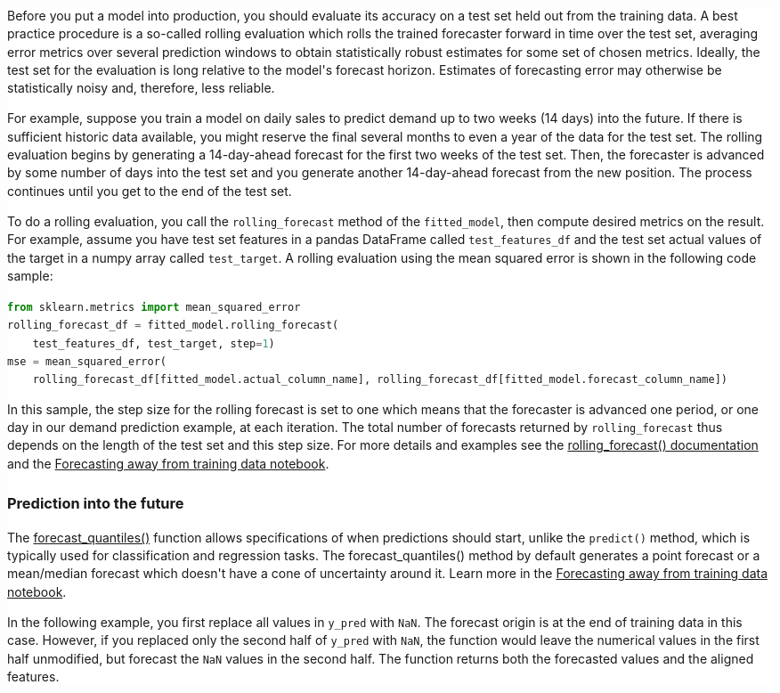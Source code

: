Before you put a model into production, you should evaluate its accuracy on a test set held out from the training data. A best practice procedure is a so-called rolling evaluation which rolls the trained forecaster forward in time over the test set, averaging error metrics over several prediction windows to obtain statistically robust estimates for some set of chosen metrics. Ideally, the test set for the evaluation is long relative to the model's forecast horizon. Estimates of forecasting error may otherwise be statistically noisy and, therefore, less reliable.

For example, suppose you train a model on daily sales to predict demand up to two weeks (14 days) into the future. If there is sufficient historic data available, you might reserve the final several months to even a year of the data for the test set. The rolling evaluation begins by generating a 14-day-ahead forecast for the first two weeks of the test set. Then, the forecaster is advanced by some number of days into the test set and you generate another 14-day-ahead forecast from the new position. The process continues until you get to the end of the test set.

To do a rolling evaluation, you call the `rolling_forecast` method of the `fitted_model`, then compute desired metrics on the result. For example, assume you have test set features in a pandas DataFrame called `test_features_df` and the test set actual values of the target in a numpy array called `test_target`. A rolling evaluation using the mean squared error is shown in the following code sample:

```python
from sklearn.metrics import mean_squared_error
rolling_forecast_df = fitted_model.rolling_forecast(
    test_features_df, test_target, step=1)
mse = mean_squared_error(
    rolling_forecast_df[fitted_model.actual_column_name], rolling_forecast_df[fitted_model.forecast_column_name])
```

In this sample, the step size for the rolling forecast is set to one which means that the forecaster is advanced one period, or one day in our demand prediction example, at each iteration. The total number of forecasts returned by `rolling_forecast` thus depends on the length of the test set and this step size. For more details and examples see the [rolling_forecast() documentation](/python/api/azureml-training-tabular/azureml.training.tabular.models.forecasting_pipeline_wrapper_base.forecastingpipelinewrapperbase#azureml-training-tabular-models-forecasting-pipeline-wrapper-base-forecastingpipelinewrapperbase-rolling-forecast) and the [Forecasting away from training data notebook](https://github.com/Azure/azureml-examples/blob/main/v1/python-sdk/tutorials/automl-with-azureml/forecasting-forecast-function/auto-ml-forecasting-function.ipynb). 
    
### Prediction into the future

The [forecast_quantiles()](/python/api/azureml-train-automl-client/azureml.train.automl.model_proxy.modelproxy#forecast-quantiles-x-values--typing-any--y-values--typing-union-typing-any--nonetype----none--forecast-destination--typing-union-typing-any--nonetype----none--ignore-data-errors--bool---false-----azureml-data-abstract-dataset-abstractdataset) function allows specifications of when predictions should start, unlike the `predict()` method, which is typically used for classification and regression tasks. The forecast_quantiles() method by default generates a point forecast or a mean/median forecast which doesn't have a cone of uncertainty around it. Learn more in the [Forecasting away from training data notebook](https://github.com/Azure/azureml-examples/blob/main/v1/python-sdk/tutorials/automl-with-azureml/forecasting-forecast-function/auto-ml-forecasting-function.ipynb).

In the following example, you first replace all values in `y_pred` with `NaN`. The forecast origin is at the end of training data in this case. However, if you replaced only the second half of `y_pred` with `NaN`, the function would leave the numerical values in the first half unmodified, but forecast the `NaN` values in the second half. The function returns both the forecasted values and the aligned features.
